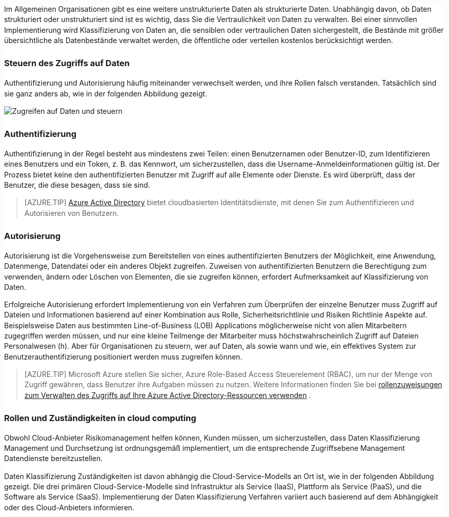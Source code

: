 Im Allgemeinen Organisationen gibt es eine weitere unstrukturierte Daten als strukturierte Daten. Unabhängig davon, ob Daten strukturiert oder unstrukturiert sind ist es wichtig, dass Sie die Vertraulichkeit von Daten zu verwalten. Bei einer sinnvollen Implementierung wird Klassifizierung von Daten an, die sensiblen oder vertraulichen Daten sichergestellt, die Bestände mit größer übersichtliche als Datenbestände verwaltet werden, die öffentliche oder verteilen kostenlos berücksichtigt werden. 

### <a name="controlling-access-to-data"></a>Steuern des Zugriffs auf Daten 

Authentifizierung und Autorisierung häufig miteinander verwechselt werden, und ihre Rollen falsch verstanden. Tatsächlich sind sie ganz anders ab, wie in der folgenden Abbildung gezeigt.  

![Zugreifen auf Daten und steuern](./media/azure-security-data-classification/azure-security-data-classification-fig1.png)

### <a name="authentication"></a>Authentifizierung 

Authentifizierung in der Regel besteht aus mindestens zwei Teilen: einen Benutzernamen oder Benutzer-ID, zum Identifizieren eines Benutzers und ein Token, z. B. das Kennwort, um sicherzustellen, dass die Username-Anmeldeinformationen gültig ist. Der Prozess bietet keine den authentifizierten Benutzer mit Zugriff auf alle Elemente oder Dienste. Es wird überprüft, dass der Benutzer, die diese besagen, dass sie sind.   

> [AZURE.TIP] [Azure Active Directory](../active-directory/active-directory-whatis.md) bietet cloudbasierten Identitätsdienste, mit denen Sie zum Authentifizieren und Autorisieren von Benutzern. 

### <a name="authorization"></a>Autorisierung
 
Autorisierung ist die Vorgehensweise zum Bereitstellen von eines authentifizierten Benutzers der Möglichkeit, eine Anwendung, Datenmenge, Datendatei oder ein anderes Objekt zugreifen. Zuweisen von authentifizierten Benutzern die Berechtigung zum verwenden, ändern oder Löschen von Elementen, die sie zugreifen können, erfordert Aufmerksamkeit auf Klassifizierung von Daten. 

Erfolgreiche Autorisierung erfordert Implementierung von ein Verfahren zum Überprüfen der einzelne Benutzer muss Zugriff auf Dateien und Informationen basierend auf einer Kombination aus Rolle, Sicherheitsrichtlinie und Risiken Richtlinie Aspekte auf. Beispielsweise Daten aus bestimmten Line-of-Business (LOB) Applications möglicherweise nicht von allen Mitarbeitern zugegriffen werden müssen, und nur eine kleine Teilmenge der Mitarbeiter muss höchstwahrscheinlich Zugriff auf Dateien Personalwesen (h). Aber für Organisationen zu steuern, wer auf Daten, als sowie wann und wie, ein effektives System zur Benutzerauthentifizierung positioniert werden muss zugreifen können. 

> [AZURE.TIP] Microsoft Azure stellen Sie sicher, Azure Role-Based Access Steuerelement (RBAC), um nur der Menge von Zugriff gewähren, dass Benutzer ihre Aufgaben müssen zu nutzen. Weitere Informationen finden Sie bei [rollenzuweisungen zum Verwalten des Zugriffs auf Ihre Azure Active Directory-Ressourcen verwenden](../active-directory/role-based-access-control-configure.md) . 

### <a name="roles-and-responsibilities-in-cloud-computing"></a>Rollen und Zuständigkeiten in cloud computing 

Obwohl Cloud-Anbieter Risikomanagement helfen können, Kunden müssen, um sicherzustellen, dass Daten Klassifizierung Management und Durchsetzung ist ordnungsgemäß implementiert, um die entsprechende Zugriffsebene Management Datendienste bereitzustellen.  
 
Daten Klassifizierung Zuständigkeiten ist davon abhängig die Cloud-Service-Modells an Ort ist, wie in der folgenden Abbildung gezeigt. Die drei primären Cloud-Service-Modelle sind Infrastruktur als Service (IaaS), Plattform als Service (PaaS), und die Software als Service (SaaS). Implementierung der Daten Klassifizierung Verfahren variiert auch basierend auf dem Abhängigkeit oder des Cloud-Anbieters informieren. 
